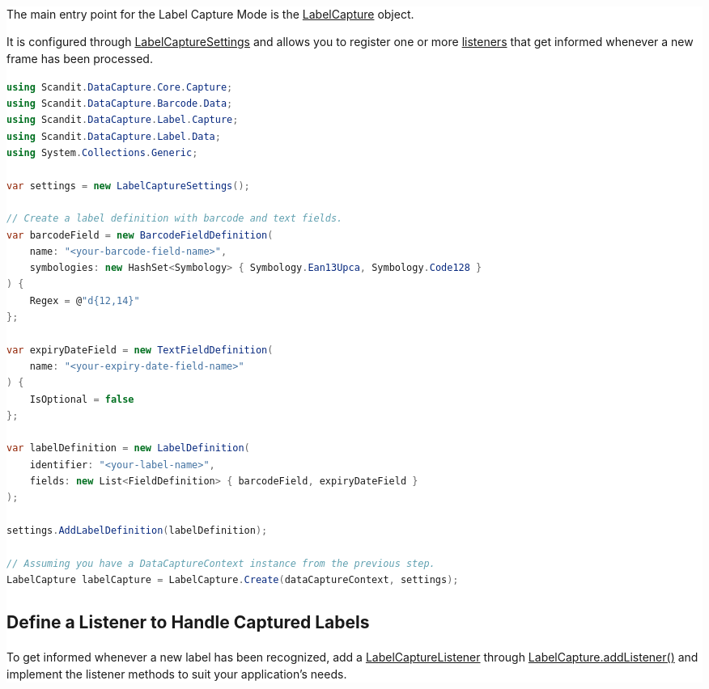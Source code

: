 The main entry point for the Label Capture Mode is the [LabelCapture](https://docs.scandit.com/7.6/data-capture-sdk/xamarin.android/label-capture/api/label-capture.html#class-scandit.datacapture.label.LabelCapture) object.

It is configured through [LabelCaptureSettings](https://docs.scandit.com/7.6/data-capture-sdk/xamarin.android/label-capture/api/label-capture-settings.html#class-scandit.datacapture.label.LabelCaptureSettings) and allows you to register one or more [listeners](https://docs.scandit.com/7.6/data-capture-sdk/xamarin.android/label-capture/api/label-capture-listener.html#interface-scandit.datacapture.label.ILabelCaptureListener) that get informed whenever a new frame has been processed.

```csharp
using Scandit.DataCapture.Core.Capture;
using Scandit.DataCapture.Barcode.Data;
using Scandit.DataCapture.Label.Capture;
using Scandit.DataCapture.Label.Data;
using System.Collections.Generic;

var settings = new LabelCaptureSettings();

// Create a label definition with barcode and text fields.
var barcodeField = new BarcodeFieldDefinition(
    name: "<your-barcode-field-name>",
    symbologies: new HashSet<Symbology> { Symbology.Ean13Upca, Symbology.Code128 }
) {
    Regex = @"d{12,14}"
};

var expiryDateField = new TextFieldDefinition(
    name: "<your-expiry-date-field-name>"
) {
    IsOptional = false
};

var labelDefinition = new LabelDefinition(
    identifier: "<your-label-name>",
    fields: new List<FieldDefinition> { barcodeField, expiryDateField }
);

settings.AddLabelDefinition(labelDefinition);

// Assuming you have a DataCaptureContext instance from the previous step.
LabelCapture labelCapture = LabelCapture.Create(dataCaptureContext, settings);
```

## Define a Listener to Handle Captured Labels

To get informed whenever a new label has been recognized, add a [LabelCaptureListener](https://docs.scandit.com/7.6/data-capture-sdk/xamarin.android/label-capture/api/label-capture-listener.html#interface-scandit.datacapture.label.ILabelCaptureListener) through [LabelCapture.addListener()](https://docs.scandit.com/7.6/data-capture-sdk/xamarin.android/label-capture/api/label-capture.html#method-scandit.datacapture.label.LabelCapture.AddListener) and implement the listener methods to suit your application’s needs.
